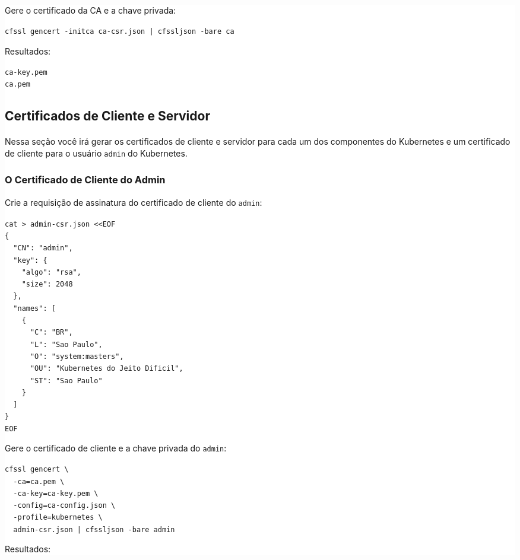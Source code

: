 Gere o certificado da CA e a chave privada:

```
cfssl gencert -initca ca-csr.json | cfssljson -bare ca
```

Resultados:

```
ca-key.pem
ca.pem
```

## Certificados de Cliente e Servidor

Nessa seção você irá gerar os certificados de cliente e servidor para cada um dos componentes do Kubernetes e um certificado de cliente para o usuário `admin` do Kubernetes.


### O Certificado de Cliente do Admin

Crie a requisição de assinatura do certificado de cliente do `admin`:

```
cat > admin-csr.json <<EOF
{
  "CN": "admin",
  "key": {
    "algo": "rsa",
    "size": 2048
  },
  "names": [
    {
      "C": "BR",
      "L": "Sao Paulo",
      "O": "system:masters",
      "OU": "Kubernetes do Jeito Dificil",
      "ST": "Sao Paulo"
    }
  ]
}
EOF
```

Gere o certificado de cliente e a chave privada do `admin`:

```
cfssl gencert \
  -ca=ca.pem \
  -ca-key=ca-key.pem \
  -config=ca-config.json \
  -profile=kubernetes \
  admin-csr.json | cfssljson -bare admin
```

Resultados:
